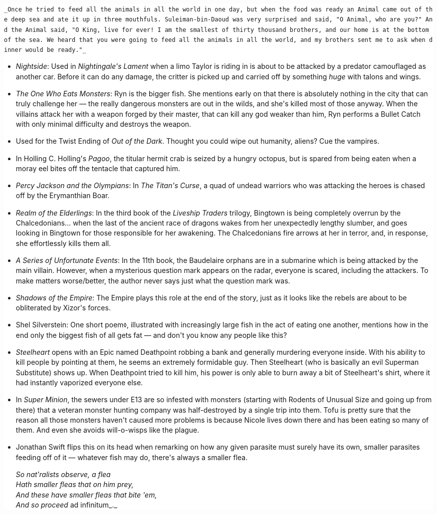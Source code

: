     _Once he tried to feed all the animals in all the world in one day, but when the food was ready an Animal came out of the deep sea and ate it up in three mouthfuls. Suleiman-bin-Daoud was very surprised and said, "O Animal, who are you?" And the Animal said, "O King, live for ever! I am the smallest of thirty thousand brothers, and our home is at the bottom of the sea. We heard that you were going to feed all the animals in all the world, and my brothers sent me to ask when dinner would be ready."_
    
-   _Nightside_: Used in _Nightingale's Lament_ when a limo Taylor is riding in is about to be attacked by a predator camouflaged as another car. Before it can do any damage, the critter is picked up and carried off by something _huge_ with talons and wings.
-   _The One Who Eats Monsters_: Ryn is the bigger fish. She mentions early on that there is absolutely nothing in the city that can truly challenge her — the really dangerous monsters are out in the wilds, and she's killed most of those anyway. When the villains attack her with a weapon forged by their master, that can kill any god weaker than him, Ryn performs a Bullet Catch with only minimal difficulty and destroys the weapon.
-   Used for the Twist Ending of _Out of the Dark_. Thought you could wipe out humanity, aliens? Cue the vampires.
-   In Holling C. Holling's _Pagoo_, the titular hermit crab is seized by a hungry octopus, but is spared from being eaten when a moray eel bites off the tentacle that captured him.
-   _Percy Jackson and the Olympians_: In _The Titan's Curse_, a quad of undead warriors who was attacking the heroes is chased off by the Erymanthian Boar.
-   _Realm of the Elderlings_: In the third book of the _Liveship Traders_ trilogy, Bingtown is being completely overrun by the Chalcedonians... when the last of the ancient race of dragons wakes from her unexpectedly lengthy slumber, and goes looking in Bingtown for those responsible for her awakening. The Chalcedonians fire arrows at her in terror, and, in response, she effortlessly kills them all.
-   _A Series of Unfortunate Events_: In the 11th book, the Baudelaire orphans are in a submarine which is being attacked by the main villain. However, when a mysterious question mark appears on the radar, everyone is scared, including the attackers. To make matters worse/better, the author never says just what the question mark was.
-   _Shadows of the Empire_: The Empire plays this role at the end of the story, just as it looks like the rebels are about to be obliterated by Xizor's forces.
-   Shel Silverstein: One short poem<small>◊</small>, illustrated with increasingly large fish in the act of eating one another, mentions how in the end only the biggest fish of all gets fat — and don't you know any people like this?
-   _Steelheart_ opens with an Epic named Deathpoint robbing a bank and generally murdering everyone inside. With his ability to kill people by pointing at them, he seems an extremely formidable guy. Then Steelheart (who is basically an evil Superman Substitute) shows up. When Deathpoint tried to kill him, his power is only able to burn away a bit of Steelheart's shirt, where it had instantly vaporized everyone else.
-   In _Super Minion_, the sewers under E13 are so infested with monsters (starting with Rodents of Unusual Size and going up from there) that a veteran monster hunting company was half-destroyed by a single trip into them. Tofu is pretty sure that the reason all those monsters haven't caused more problems is because Nicole lives down there and has been eating so many of them. And even she avoids will-o-wisps like the plague.
-   Jonathan Swift flips this on its head when remarking on how any given parasite must surely have its own, smaller parasites feeding off of it — whatever fish may do, there's always a smaller flea.
    
    _So nat'ralists observe, a flea  
    Hath smaller fleas that on him prey,  
    And these have smaller fleas that bite 'em,  
    And so proceed_ ad infinitum_._
    